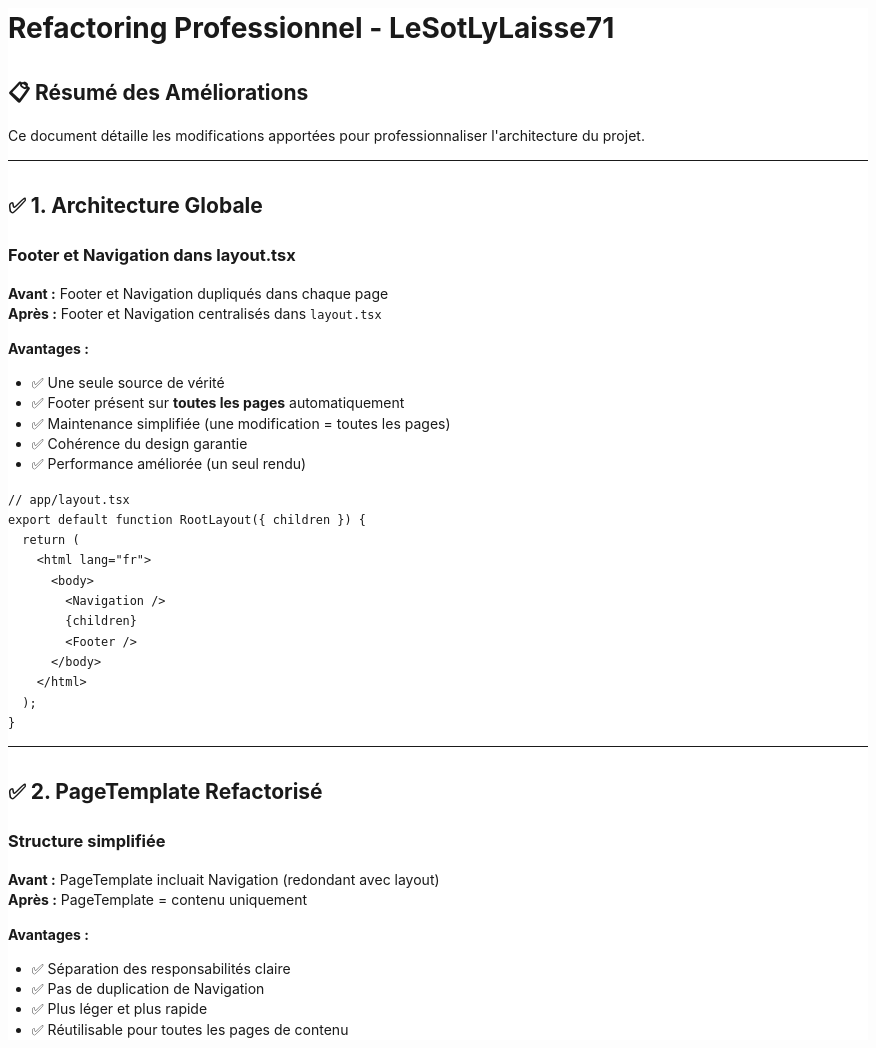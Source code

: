# Refactoring Professionnel - LeSotLyLaisse71

## 📋 Résumé des Améliorations

Ce document détaille les modifications apportées pour professionnaliser l'architecture du projet.

---

## ✅ 1. Architecture Globale

### Footer et Navigation dans layout.tsx

**Avant :** Footer et Navigation dupliqués dans chaque page  
**Après :** Footer et Navigation centralisés dans `layout.tsx`

**Avantages :**

- ✅ Une seule source de vérité
- ✅ Footer présent sur **toutes les pages** automatiquement
- ✅ Maintenance simplifiée (une modification = toutes les pages)
- ✅ Cohérence du design garantie
- ✅ Performance améliorée (un seul rendu)

```tsx
// app/layout.tsx
export default function RootLayout({ children }) {
  return (
    <html lang="fr">
      <body>
        <Navigation />
        {children}
        <Footer />
      </body>
    </html>
  );
}
```

---

## ✅ 2. PageTemplate Refactorisé

### Structure simplifiée

**Avant :** PageTemplate incluait Navigation (redondant avec layout)  
**Après :** PageTemplate = contenu uniquement

**Avantages :**

- ✅ Séparation des responsabilités claire
- ✅ Pas de duplication de Navigation
- ✅ Plus léger et plus rapide
- ✅ Réutilisable pour toutes les pages de contenu
